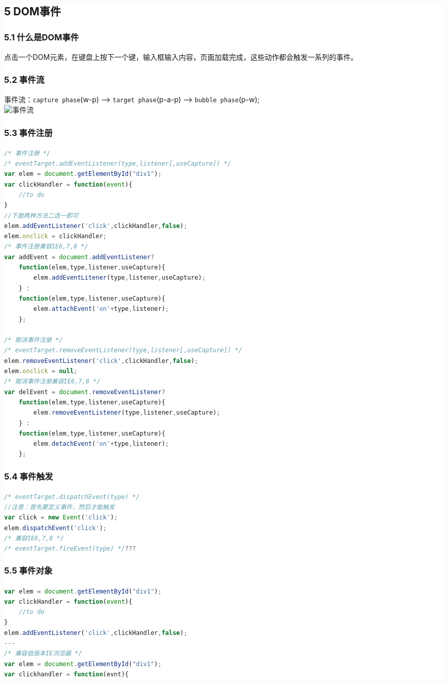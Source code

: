 ## 5 DOM事件
### 5.1 什么是DOM事件
点击一个DOM元素，在键盘上按下一个键，输入框输入内容，页面加载完成，这些动作都会触发一系列的事件。
### 5.2 事件流
事件流：`capture phase`(w-p) --> `target phase`(p-a-p) --> `bubble phase`(p-w);<br>
![事件流](https://github.com/Wanlin-Lu/Front-end-knowledge-summary/blob/master/images/4.5.2.png)
### 5.3 事件注册
```javascript
/* 事件注册 */
/* eventTarget.addEventListener(type,listener[,useCapture]) */
var elem = document.getElementById("div1");
var clickHandler = function(event){
    //to do
}
//下面两种方法二选一即可
elem.addEventListener('click',clickHandler,false);
elem.onclick = clickHandler;
/* 事件注册兼容IE6,7,8 */
var addEvent = document.addEventListener?
    function(elem,type,listener,useCapture){
        elem.addEventLitener(type,listener,useCapture);
    } :
    function(elem,type,listener,useCapture){
        elem.attachEvent('on'+type,listener);
    };

/* 取消事件注册 */
/* eventTarget.removeEventListener(type,listener[,useCapture]) */
elem.removeEventListener('click',clickHandler,false);
elem.onclick = null;
/* 取消事件注册兼容IE6,7,8 */
var delEvent = document.removeEventListener?
    function(elem,type,listener,useCapture){
        elem.removeEventListener(type,listener,useCapture);
    } :
    function(elem,type,listener,useCapture){
        elem.detachEvent('on'+type,listener);
    };
```
### 5.4 事件触发
```javascript
/* eventTarget.dispatchEvent(type) */
//注意：首先要定义事件，然后才能触发
var click = new Event('click');
elem.dispatchEvent('click');
/* 兼容IE6,7,8 */
/* eventTarget.fireEvent(type) */???
```
### 5.5 事件对象
```javascript
var elem = document.getElementById("div1");
var clickHandler = function(event){
    //to do
}
elem.addEventListener('click',clickHandler,false);
---
/* 兼容低版本IE浏览器 */
var elem = document.getElementById("div1");
var clickhandler = function(evnt){
```